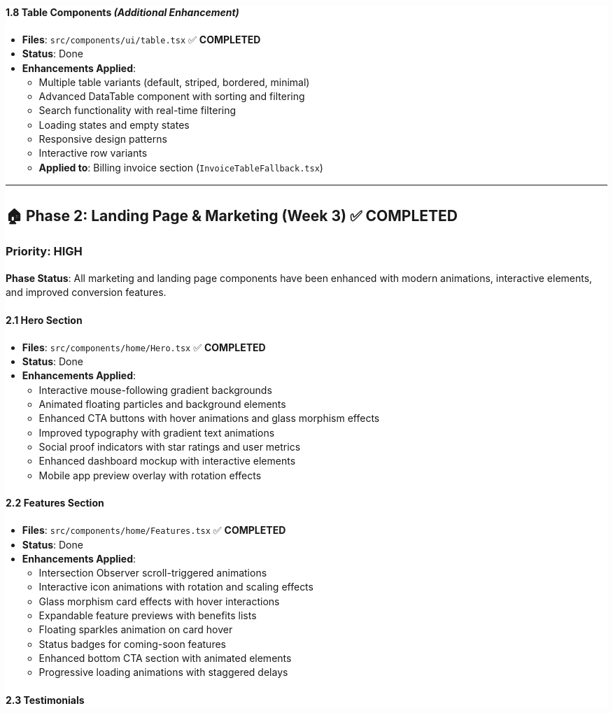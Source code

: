 #### 1.8 Table Components _(Additional Enhancement)_

- **Files**: `src/components/ui/table.tsx` ✅ **COMPLETED**
- **Status**: Done
- **Enhancements Applied**:
  - Multiple table variants (default, striped, bordered, minimal)
  - Advanced DataTable component with sorting and filtering
  - Search functionality with real-time filtering
  - Loading states and empty states
  - Responsive design patterns
  - Interactive row variants
  - **Applied to**: Billing invoice section (`InvoiceTableFallback.tsx`)

---

## 🏠 Phase 2: Landing Page & Marketing (Week 3) ✅ **COMPLETED**

### Priority: HIGH

**Phase Status**: All marketing and landing page components have been enhanced with modern animations, interactive elements, and improved conversion features.

#### 2.1 Hero Section

- **Files**: `src/components/home/Hero.tsx` ✅ **COMPLETED**
- **Status**: Done
- **Enhancements Applied**:
  - Interactive mouse-following gradient backgrounds
  - Animated floating particles and background elements
  - Enhanced CTA buttons with hover animations and glass morphism effects
  - Improved typography with gradient text animations
  - Social proof indicators with star ratings and user metrics
  - Enhanced dashboard mockup with interactive elements
  - Mobile app preview overlay with rotation effects

#### 2.2 Features Section

- **Files**: `src/components/home/Features.tsx` ✅ **COMPLETED**
- **Status**: Done
- **Enhancements Applied**:
  - Intersection Observer scroll-triggered animations
  - Interactive icon animations with rotation and scaling effects
  - Glass morphism card effects with hover interactions
  - Expandable feature previews with benefits lists
  - Floating sparkles animation on card hover
  - Status badges for coming-soon features
  - Enhanced bottom CTA section with animated elements
  - Progressive loading animations with staggered delays

#### 2.3 Testimonials
